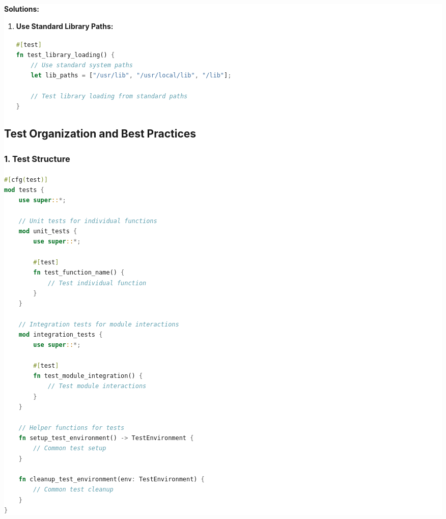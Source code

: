 **Solutions:**

1. **Use Standard Library Paths:**

   ```rust
   #[test]
   fn test_library_loading() {
       // Use standard system paths
       let lib_paths = ["/usr/lib", "/usr/local/lib", "/lib"];

       // Test library loading from standard paths
   }
   ```

## Test Organization and Best Practices

### 1. Test Structure

```rust
#[cfg(test)]
mod tests {
    use super::*;

    // Unit tests for individual functions
    mod unit_tests {
        use super::*;

        #[test]
        fn test_function_name() {
            // Test individual function
        }
    }

    // Integration tests for module interactions
    mod integration_tests {
        use super::*;

        #[test]
        fn test_module_integration() {
            // Test module interactions
        }
    }

    // Helper functions for tests
    fn setup_test_environment() -> TestEnvironment {
        // Common test setup
    }

    fn cleanup_test_environment(env: TestEnvironment) {
        // Common test cleanup
    }
}
```
